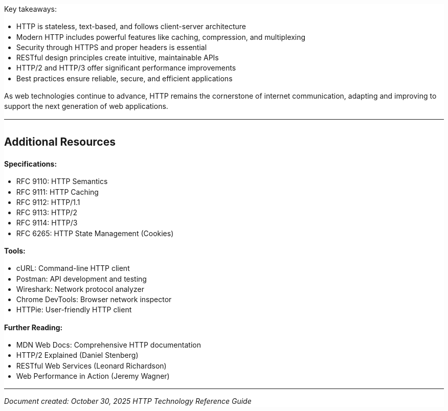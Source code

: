 Key takeaways:

- HTTP is stateless, text-based, and follows client-server architecture
- Modern HTTP includes powerful features like caching, compression, and multiplexing
- Security through HTTPS and proper headers is essential
- RESTful design principles create intuitive, maintainable APIs
- HTTP/2 and HTTP/3 offer significant performance improvements
- Best practices ensure reliable, secure, and efficient applications

As web technologies continue to advance, HTTP remains the cornerstone of internet communication, adapting and improving to support the next generation of web applications.

---

## Additional Resources

**Specifications:**

- RFC 9110: HTTP Semantics
- RFC 9111: HTTP Caching
- RFC 9112: HTTP/1.1
- RFC 9113: HTTP/2
- RFC 9114: HTTP/3
- RFC 6265: HTTP State Management (Cookies)

**Tools:**

- cURL: Command-line HTTP client
- Postman: API development and testing
- Wireshark: Network protocol analyzer
- Chrome DevTools: Browser network inspector
- HTTPie: User-friendly HTTP client

**Further Reading:**

- MDN Web Docs: Comprehensive HTTP documentation
- HTTP/2 Explained (Daniel Stenberg)
- RESTful Web Services (Leonard Richardson)
- Web Performance in Action (Jeremy Wagner)

---

_Document created: October 30, 2025_
_HTTP Technology Reference Guide_
